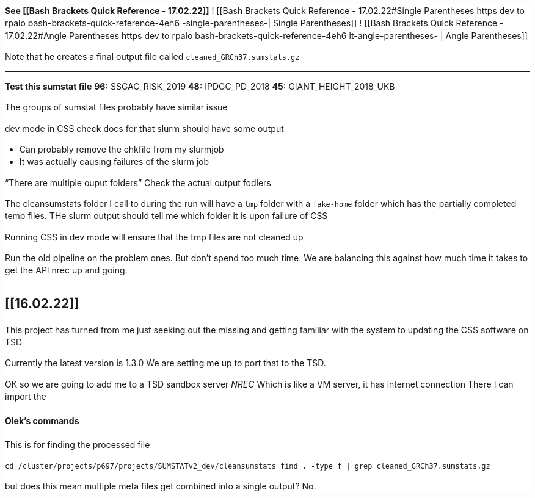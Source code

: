 **See [[Bash Brackets Quick Reference - 17.02.22]]**
! [[Bash Brackets Quick Reference - 17.02.22#Single Parentheses https dev to rpalo bash-brackets-quick-reference-4eh6 -single-parentheses-| Single Parentheses]]
! [[Bash Brackets Quick Reference - 17.02.22#Angle Parentheses https dev to rpalo bash-brackets-quick-reference-4eh6 lt-angle-parentheses- | Angle Parentheses]]

Note that he creates a final output file called `cleaned_GRCh37.sumstats.gz`

---
**Test this sumstat file**
**96:** SSGAC_RISK_2019 
**48:** IPDGC_PD_2018
**45:** GIANT_HEIGHT_2018_UKB

The groups of sumstat files probably have similar issue

dev mode in CSS check docs for that
slurm should have some output
- Can probably remove the chkfile from my slurmjob
- It was actually causing failures of the slurm job

“There are multiple ouput folders”
Check the actual output fodlers

The cleansumstats folder I call to during the run will have a `tmp` folder with a `fake-home` folder which has the partially completed temp files. THe slurm output should tell me which folder it is upon failure of CSS

Running CSS in dev mode will ensure that the tmp files are not cleaned up

Run the old pipeline on the problem ones. But don’t spend too much time.
We are balancing this against how much time it takes to get the API nrec up and going.


## [[16.02.22]]
This project has turned from me just seeking out the missing and getting familiar with the system to  updating the CSS software on TSD

Currently the latest version is 1.3.0
We are setting me up to port that to the TSD.


OK so we are going to add me to a TSD sandbox server *NREC*
Which is like a VM server, it has internet connection
There I can import the 


#### Olek’s commands
This is for finding the processed file
```
cd /cluster/projects/p697/projects/SUMSTATv2_dev/cleansumstats find . -type f | grep cleaned_GRCh37.sumstats.gz
```
but does this mean multiple meta files get combined into a single output?
No.


